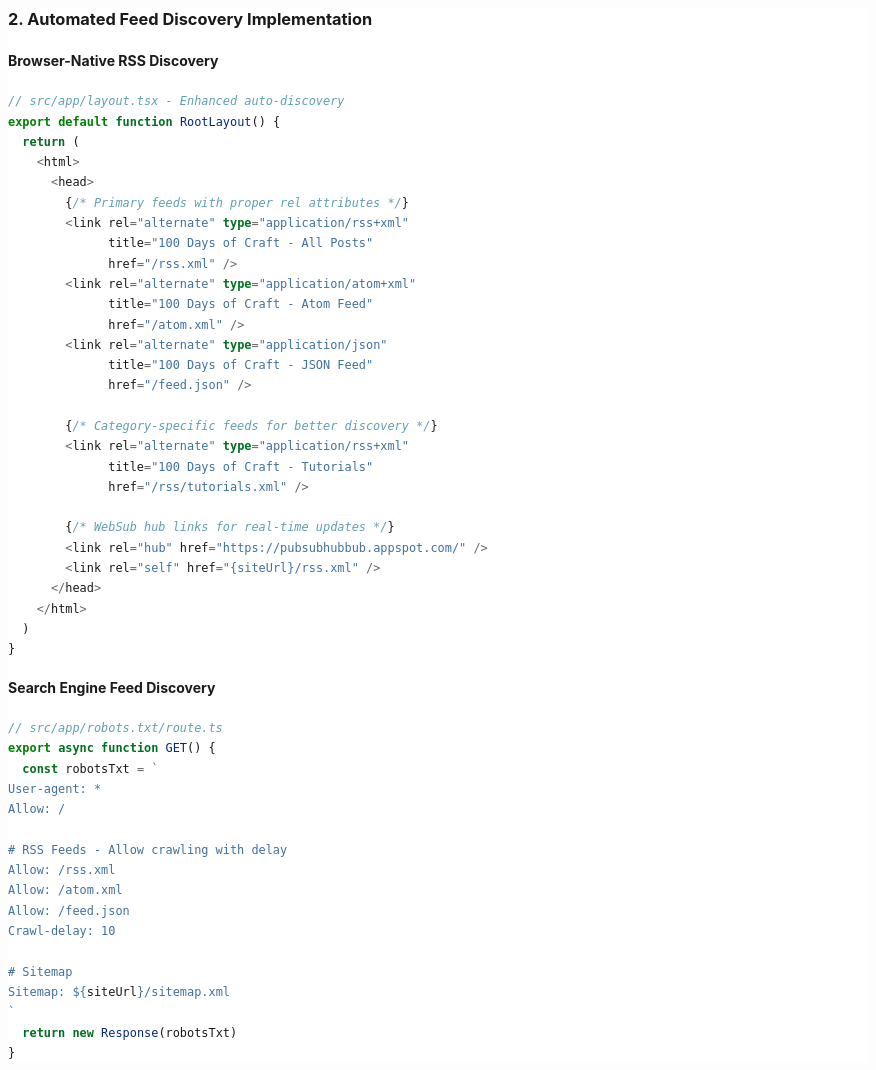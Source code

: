 ### 2. **Automated Feed Discovery Implementation**

#### Browser-Native RSS Discovery
```typescript
// src/app/layout.tsx - Enhanced auto-discovery
export default function RootLayout() {
  return (
    <html>
      <head>
        {/* Primary feeds with proper rel attributes */}
        <link rel="alternate" type="application/rss+xml" 
              title="100 Days of Craft - All Posts" 
              href="/rss.xml" />
        <link rel="alternate" type="application/atom+xml" 
              title="100 Days of Craft - Atom Feed" 
              href="/atom.xml" />
        <link rel="alternate" type="application/json" 
              title="100 Days of Craft - JSON Feed" 
              href="/feed.json" />
        
        {/* Category-specific feeds for better discovery */}
        <link rel="alternate" type="application/rss+xml" 
              title="100 Days of Craft - Tutorials" 
              href="/rss/tutorials.xml" />
        
        {/* WebSub hub links for real-time updates */}
        <link rel="hub" href="https://pubsubhubbub.appspot.com/" />
        <link rel="self" href="{siteUrl}/rss.xml" />
      </head>
    </html>
  )
}
```

#### Search Engine Feed Discovery
```typescript
// src/app/robots.txt/route.ts
export async function GET() {
  const robotsTxt = `
User-agent: *
Allow: /

# RSS Feeds - Allow crawling with delay
Allow: /rss.xml
Allow: /atom.xml
Allow: /feed.json
Crawl-delay: 10

# Sitemap
Sitemap: ${siteUrl}/sitemap.xml
`
  return new Response(robotsTxt)
}
```
